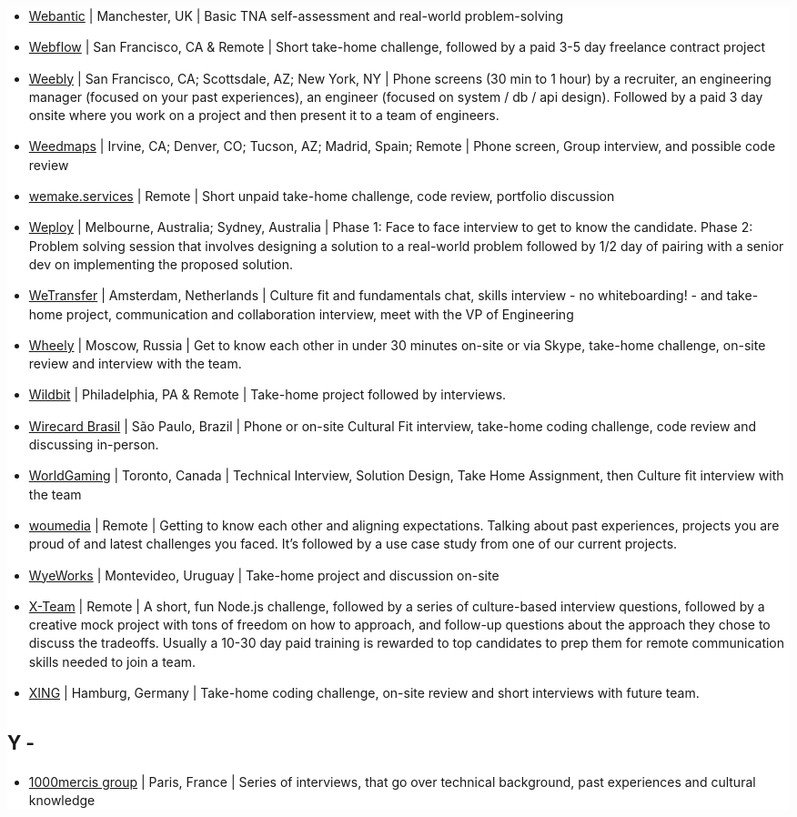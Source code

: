 *   [Webantic](https://webantic.co.uk/careers) | Manchester, UK | Basic TNA self-assessment and real-world problem-solving

*   [Webflow](https://webflow.com/) | San Francisco, CA & Remote | Short take-home challenge, followed by a paid 3-5 day freelance contract project

*   [Weebly](http://careers.weebly.com/) | San Francisco, CA; Scottsdale, AZ; New York, NY | Phone screens (30 min to 1 hour) by a recruiter, an engineering manager (focused on your past experiences), an engineer (focused on system / db / api design). Followed by a paid 3 day onsite where you work on a project and then present it to a team of engineers.

*   [Weedmaps](https://weedmaps.com/careers) | Irvine, CA; Denver, CO; Tucson, AZ; Madrid, Spain; Remote | Phone screen, Group interview, and possible code review

*   [wemake.services](https://wemake.services/) | Remote | Short unpaid take-home challenge, code review, portfolio discussion

*   [Weploy](https://www.weployapp.com/join-our-team/) | Melbourne, Australia; Sydney, Australia | Phase 1: Face to face interview to get to know the candidate. Phase 2: Problem solving session that involves designing a solution to a real-world problem followed by 1/2 day of pairing with a senior dev on implementing the proposed solution.

*   [WeTransfer](https://wetransfer.homerun.co/) | Amsterdam, Netherlands | Culture fit and fundamentals chat, skills interview - no whiteboarding! - and take-home project, communication and collaboration interview, meet with the VP of Engineering

*   [Wheely](https://wheely.com/en/careers) | Moscow, Russia | Get to know each other in under 30 minutes on-site or via Skype, take-home challenge, on-site review and interview with the team.

*   [Wildbit](https://wildbit.com/) | Philadelphia, PA & Remote | Take-home project followed by interviews.

*   [Wirecard Brasil](https://wirecardbrasil.workable.com/) | São Paulo, Brazil | Phone or on-site Cultural Fit interview, take-home coding challenge, code review and discussing in-person.

*   [WorldGaming](https://worldgaming.com/) | Toronto, Canada | Technical Interview, Solution Design, Take Home Assignment, then Culture fit interview with the team

*   [woumedia](https://woumedia.com/) | Remote | Getting to know each other and aligning expectations. Talking about past experiences, projects you are proud of and latest challenges you faced. It’s followed by a use case study from one of our current projects.

*   [WyeWorks](https://wyeworks.com/) | Montevideo, Uruguay | Take-home project and discussion on-site

*   [X-Team](http://x-team.com/) | Remote | A short, fun Node.js challenge, followed by a series of culture-based interview questions, followed by a creative mock project with tons of freedom on how to approach, and follow-up questions about the approach they chose to discuss the tradeoffs. Usually a 10-30 day paid training is rewarded to top candidates to prep them for remote communication skills needed to join a team.

*   [XING](https://www.xing.com/) | Hamburg, Germany | Take-home coding challenge, on-site review and short interviews with future team.

## Y - #

*   [1000mercis group](http://www.1000mercis.com/#!/careers/?lang=en) | Paris, France | Series of interviews, that go over technical background, past experiences and cultural knowledge
